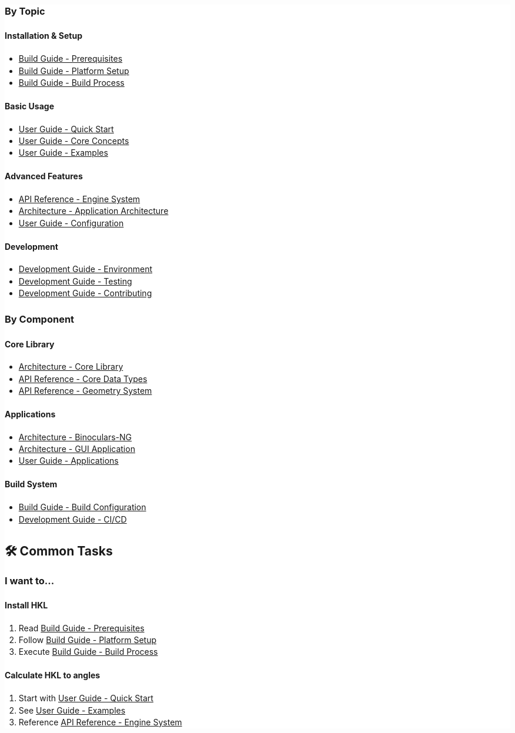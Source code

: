 ### By Topic

#### **Installation & Setup**
- [Build Guide - Prerequisites](BUILD_GUIDE.md#prerequisites)
- [Build Guide - Platform Setup](BUILD_GUIDE.md#platform-specific-setup)
- [Build Guide - Build Process](BUILD_GUIDE.md#build-process)

#### **Basic Usage**
- [User Guide - Quick Start](USER_GUIDE.md#quick-start)
- [User Guide - Core Concepts](USER_GUIDE.md#core-concepts)
- [User Guide - Examples](USER_GUIDE.md#examples)

#### **Advanced Features**
- [API Reference - Engine System](API_REFERENCE.md#engine-system)
- [Architecture - Application Architecture](ARCHITECTURE.md#application-architecture)
- [User Guide - Configuration](USER_GUIDE.md#configuration)

#### **Development**
- [Development Guide - Environment](DEVELOPMENT.md#development-environment)
- [Development Guide - Testing](DEVELOPMENT.md#testing)
- [Development Guide - Contributing](DEVELOPMENT.md#contributing)

### By Component

#### **Core Library**
- [Architecture - Core Library](ARCHITECTURE.md#core-library-hkl)
- [API Reference - Core Data Types](API_REFERENCE.md#core-data-types)
- [API Reference - Geometry System](API_REFERENCE.md#geometry-system)

#### **Applications**
- [Architecture - Binoculars-NG](ARCHITECTURE.md#binoculars-ng-application)
- [Architecture - GUI Application](ARCHITECTURE.md#gui-application-architecture)
- [User Guide - Applications](USER_GUIDE.md#applications)

#### **Build System**
- [Build Guide - Build Configuration](BUILD_GUIDE.md#build-configuration)
- [Development Guide - CI/CD](DEVELOPMENT.md#continuous-integration)

## 🛠️ Common Tasks

### **I want to...**

#### **Install HKL**
1. Read [Build Guide - Prerequisites](BUILD_GUIDE.md#prerequisites)
2. Follow [Build Guide - Platform Setup](BUILD_GUIDE.md#platform-specific-setup)
3. Execute [Build Guide - Build Process](BUILD_GUIDE.md#build-process)

#### **Calculate HKL to angles**
1. Start with [User Guide - Quick Start](USER_GUIDE.md#quick-start)
2. See [User Guide - Examples](USER_GUIDE.md#examples)
3. Reference [API Reference - Engine System](API_REFERENCE.md#engine-system)
